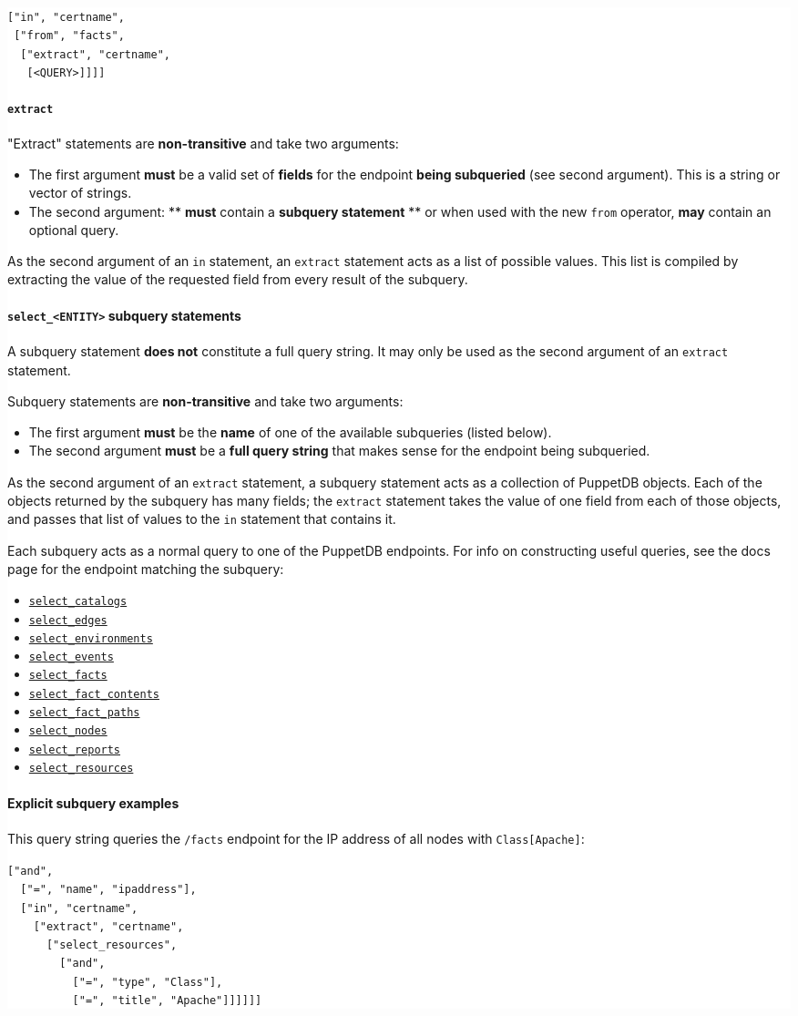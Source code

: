     ["in", "certname",
     ["from", "facts",
      ["extract", "certname",
       [<QUERY>]]]]

#### `extract`

"Extract" statements are **non-transitive** and take two arguments:

* The first argument **must** be a valid set of **fields** for the endpoint
  **being subqueried** (see second argument). This is a string or vector of
  strings.
* The second argument:
** **must** contain a **subquery statement**
** or when used with the new `from` operator, **may** contain an optional query.

As the second argument of an `in` statement, an `extract` statement acts as a
list of possible values. This list is compiled by extracting the value of the
requested field from every result of the subquery.

#### `select_<ENTITY>` subquery statements

A subquery statement **does not** constitute a full query string. It may only be used as the second argument of an `extract` statement.

Subquery statements are **non-transitive** and take two arguments:

* The first argument **must** be the **name** of one of the available subqueries (listed below).
* The second argument **must** be a **full query string** that makes sense for the endpoint being subqueried.

As the second argument of an `extract` statement, a subquery statement acts as a collection of PuppetDB objects. Each of the objects returned by the subquery has many fields; the `extract` statement takes the value of one field from each of those objects, and passes that list of values to the `in` statement that contains it.

Each subquery acts as a normal query to one of the PuppetDB endpoints. For info on constructing useful queries, see the docs page for the endpoint matching the subquery:

* [`select_catalogs`][catalogs]
* [`select_edges`][edges]
* [`select_environments`][environments]
* [`select_events`][events]
* [`select_facts`][facts]
* [`select_fact_contents`][fact-contents]
* [`select_fact_paths`][fact-paths]
* [`select_nodes`][nodes]
* [`select_reports`][reports]
* [`select_resources`][resources]

#### Explicit subquery examples

This query string queries the `/facts` endpoint for the IP address of
all nodes with `Class[Apache]`:

    ["and",
      ["=", "name", "ipaddress"],
      ["in", "certname",
        ["extract", "certname",
          ["select_resources",
            ["and",
              ["=", "type", "Class"],
              ["=", "title", "Apache"]]]]]]


[root]: ./index.html
[catalogs]: ./catalogs.html
[edges]: ./edges.html
[environments]: ./environments.html
[events]: ./events.html
[facts]: ./facts.html
[fact-contents]: ./fact-contents.html
[fact-paths]: ./fact-paths.html
[nodes]: ./nodes.html
[query]: ./query.html
[reports]: ./reports.html
[resources]: ./resources.html
[entities]: ./entities.html
[pql]: ./pql.html
[urlencode]: http://en.wikipedia.org/wiki/Percent-encoding
[to-char]: http://www.postgresql.org/docs/9.4/static/functions-formatting.html